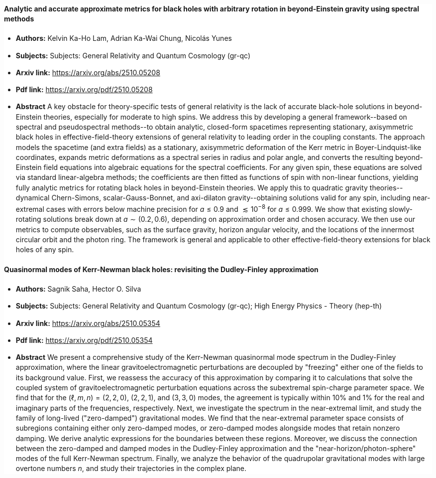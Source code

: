 #### Analytic and accurate approximate metrics for black holes with arbitrary rotation in beyond-Einstein gravity using spectral methods
 - **Authors:** Kelvin Ka-Ho Lam, Adrian Ka-Wai Chung, Nicolás Yunes
 - **Subjects:** Subjects:
General Relativity and Quantum Cosmology (gr-qc)
 - **Arxiv link:** https://arxiv.org/abs/2510.05208

 - **Pdf link:** https://arxiv.org/pdf/2510.05208

 - **Abstract**
 A key obstacle for theory-specific tests of general relativity is the lack of accurate black-hole solutions in beyond-Einstein theories, especially for moderate to high spins. We address this by developing a general framework--based on spectral and pseudospectral methods--to obtain analytic, closed-form spacetimes representing stationary, axisymmetric black holes in effective-field-theory extensions of general relativity to leading order in the coupling constants. The approach models the spacetime (and extra fields) as a stationary, axisymmetric deformation of the Kerr metric in Boyer-Lindquist-like coordinates, expands metric deformations as a spectral series in radius and polar angle, and converts the resulting beyond-Einstein field equations into algebraic equations for the spectral coefficients. For any given spin, these equations are solved via standard linear-algebra methods; the coefficients are then fitted as functions of spin with non-linear functions, yielding fully analytic metrics for rotating black holes in beyond-Einstein theories. We apply this to quadratic gravity theories--dynamical Chern-Simons, scalar-Gauss-Bonnet, and axi-dilaton gravity--obtaining solutions valid for any spin, including near-extremal cases with errors below machine precision for $a \leq 0.9$ and $\lesssim 10^{-8}$ for $a \leq 0.999$. We show that existing slowly-rotating solutions break down at $a \sim (0.2, 0.6)$, depending on approximation order and chosen accuracy. We then use our metrics to compute observables, such as the surface gravity, horizon angular velocity, and the locations of the innermost circular orbit and the photon ring. The framework is general and applicable to other effective-field-theory extensions for black holes of any spin.

#### Quasinormal modes of Kerr-Newman black holes: revisiting the Dudley-Finley approximation
 - **Authors:** Sagnik Saha, Hector O. Silva
 - **Subjects:** Subjects:
General Relativity and Quantum Cosmology (gr-qc); High Energy Physics - Theory (hep-th)
 - **Arxiv link:** https://arxiv.org/abs/2510.05354

 - **Pdf link:** https://arxiv.org/pdf/2510.05354

 - **Abstract**
 We present a comprehensive study of the Kerr-Newman quasinormal mode spectrum in the Dudley-Finley approximation, where the linear gravitoelectromagnetic perturbations are decoupled by "freezing" either one of the fields to its background value. First, we reassess the accuracy of this approximation by comparing it to calculations that solve the coupled system of gravitoelectromagnetic perturbation equations across the subextremal spin-charge parameter space. We find that for the $(\ell,m,n) = (2,2,0)$, $(2,2,1)$, and $(3,3,0)$ modes, the agreement is typically within $10\%$ and $1\%$ for the real and imaginary parts of the frequencies, respectively. Next, we investigate the spectrum in the near-extremal limit, and study the family of long-lived ("zero-damped") gravitational modes. We find that the near-extremal parameter space consists of subregions containing either only zero-damped modes, or zero-damped modes alongside modes that retain nonzero damping. We derive analytic expressions for the boundaries between these regions. Moreover, we discuss the connection between the zero-damped and damped modes in the Dudley-Finley approximation and the "near-horizon/photon-sphere" modes of the full Kerr-Newman spectrum. Finally, we analyze the behavior of the quadrupolar gravitational modes with large overtone numbers $n$, and study their trajectories in the complex plane.
